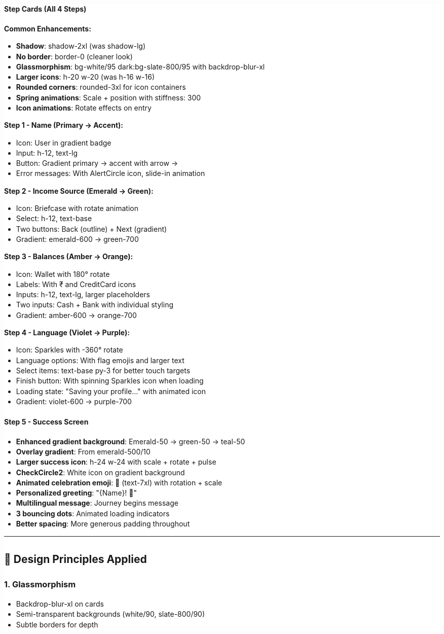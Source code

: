 #### Step Cards (All 4 Steps)
**Common Enhancements:**
- **Shadow**: shadow-2xl (was shadow-lg)
- **No border**: border-0 (cleaner look)
- **Glassmorphism**: bg-white/95 dark:bg-slate-800/95 with backdrop-blur-xl
- **Larger icons**: h-20 w-20 (was h-16 w-16)
- **Rounded corners**: rounded-3xl for icon containers
- **Spring animations**: Scale + position with stiffness: 300
- **Icon animations**: Rotate effects on entry

**Step 1 - Name (Primary → Accent):**
- Icon: User in gradient badge
- Input: h-12, text-lg
- Button: Gradient primary → accent with arrow →
- Error messages: With AlertCircle icon, slide-in animation

**Step 2 - Income Source (Emerald → Green):**
- Icon: Briefcase with rotate animation
- Select: h-12, text-base
- Two buttons: Back (outline) + Next (gradient)
- Gradient: emerald-600 → green-700

**Step 3 - Balances (Amber → Orange):**
- Icon: Wallet with 180° rotate
- Labels: With ₹ and CreditCard icons
- Inputs: h-12, text-lg, larger placeholders
- Two inputs: Cash + Bank with individual styling
- Gradient: amber-600 → orange-700

**Step 4 - Language (Violet → Purple):**
- Icon: Sparkles with -360° rotate
- Language options: With flag emojis and larger text
- Select items: text-base py-3 for better touch targets
- Finish button: With spinning Sparkles icon when loading
- Loading state: "Saving your profile..." with animated icon
- Gradient: violet-600 → purple-700

#### Step 5 - Success Screen
- **Enhanced gradient background**: Emerald-50 → green-50 → teal-50
- **Overlay gradient**: From emerald-500/10
- **Larger success icon**: h-24 w-24 with scale + rotate + pulse
- **CheckCircle2**: White icon on gradient background
- **Animated celebration emoji**: 🎊 (text-7xl) with rotation + scale
- **Personalized greeting**: "{Name}! 👋"
- **Multilingual message**: Journey begins message
- **3 bouncing dots**: Animated loading indicators
- **Better spacing**: More generous padding throughout

---

## 🎯 Design Principles Applied

### 1. **Glassmorphism**
- Backdrop-blur-xl on cards
- Semi-transparent backgrounds (white/90, slate-800/90)
- Subtle borders for depth
